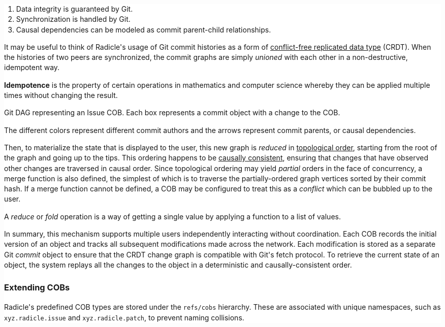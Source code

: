 1. Data integrity is guaranteed by Git.
2. Synchronization is handled by Git.
3. Causal dependencies can be modeled as commit parent-child relationships.

It may be useful to think of Radicle's usage of Git commit histories as a
form of [conflict-free replicated data type][crdt] (CRDT). When the histories
of two peers are synchronized, the commit graphs are simply *unioned* with
each other in a non-destructive, idempotent way.

<aside> <strong>Idempotence</strong> is the property of certain operations in
mathematics and computer science whereby they can be applied multiple times
without changing the result. </aside>

<aside class="diagram span-2">
  <p>
    Git DAG representing an Issue COB. Each box represents a
    commit object with a change to the COB.
  </p>
  <p>
    The different colors represent different
    commit authors and the arrows represent commit parents, or causal
    dependencies.
  </p>
</aside>

<figure class="diagram tall">
  <object type="image/svg+xml" data="/assets/images/cob-dag.svg"></object>
</figure>

Then, to materialize the state that is displayed to the user, this new graph is
*reduced* in [topological order][topo], starting from the root of the graph and
going up to the tips. This ordering happens to be [causally
consistent][causality], ensuring that changes that have observed other changes
are traversed in causal order. Since topological ordering may yield *partial*
orders in the face of concurrency, a merge function is also defined, the
simplest of which is to traverse the partially-ordered graph vertices sorted by
their commit hash. If a merge function cannot be defined, a COB may be
configured to treat this as a *conflict* which can be bubbled up to the user.

<aside> A <em>reduce</em> or <em>fold</em> operation is a way of getting a
single value by applying a function to a list of values. </aside>

In summary, this mechanism supports multiple users independently interacting
without coordination. Each COB records the initial version of an object and
tracks all subsequent modifications made across the network. Each modification
is stored as a separate Git *commit* object to ensure that the CRDT change
graph is compatible with Git's fetch protocol. To retrieve the current state of
an object, the system replays all the changes to the object in a deterministic
and causally-consistent order.

### Extending COBs

Radicle's predefined COB types are stored under the `refs/cobs` hierarchy.
These are associated with unique namespaces, such as `xyz.radicle.issue` and
`xyz.radicle.patch`, to prevent naming collisions.


[bootstrap]: https://en.wikipedia.org/wiki/Bootstrapping_node
[urn]: https://datatracker.ietf.org/doc/html/rfc8141
[mb]: https://w3c-ccg.github.io/multibase/
[Gitea]: https://about.gitea.com/
[Forgejo]: https://forgejo.org/
[Radicle]: https://radicle.xyz/
[Git]: https://git-scm.com/
[gns]: https://git-scm.com/docs/gitnamespaces
[grh]: https://git-scm.com/docs/gitremote-helpers
[git-pack]: https://git-scm.com/docs/pack-protocol/en
[git-odb]: https://git-scm.com/book/en/v2/Git-Internals-Git-Objects
[git-v2]: https://git-scm.com/docs/protocol-v2
[Tor]: https://torproject.org/
[Ed25519]: https://ed25519.cr.yp.to/
[iris.radicle.xyz]: https://app.radicle.xyz/nodes/iris.radicle.xyz
[rosa.radicle.xyz]: https://app.radicle.xyz/nodes/rosa.radicle.xyz
[seed.radicle.xyz]: https://app.radicle.xyz/nodes/seed.radicle.xyz
[reverse-dns]: https://en.wikipedia.org/wiki/Reverse_domain_name_notation
[tuf]: https://theupdateframework.github.io/specification/latest/
[noise]: http://www.noiseprotocol.org/noise.html
[noise-xk]: https://noiseexplorer.com/patterns/XK/
[ssb]: https://en.wikipedia.org/wiki/Secure_Scuttlebutt
[ln]: https://en.wikipedia.org/wiki/Lightning_Network
[gossip]: https://en.wikipedia.org/wiki/Gossip_protocol
[causality]: https://en.wikipedia.org/wiki/Causal_consistency
[dag]: https://en.wikipedia.org/wiki/Directed_acyclic_graph
[topo]: https://en.wikipedia.org/wiki/Topological_sorting
[rip-1]: https://app.radicle.xyz/nodes/seed.radicle.xyz/rad:z3trNYnLWS11cJWC6BbxDs5niGo82/tree/0001-heartwood.md
[rip-2]: https://app.radicle.xyz/nodes/seed.radicle.xyz/rad:z3trNYnLWS11cJWC6BbxDs5niGo82/tree/0002-identity.md
[rip-3]: https://app.radicle.xyz/nodes/seed.radicle.xyz/rad:z3trNYnLWS11cJWC6BbxDs5niGo82/tree/0003-storage-layout.md
[nat]: https://en.wikipedia.org/wiki/Network_address_translation
[framing]: https://en.wikipedia.org/wiki/Frame_(networking)
[fs]: https://en.wikipedia.org/wiki/Forward_secrecy
[ecdh]: https://en.wikipedia.org/wiki/Diffie%E2%80%93Hellman_key_exchange
[rips]: https://app.radicle.xyz/nodes/seed.radicle.xyz/rad:z3trNYnLWS11cJWC6BbxDs5niGo82
[heartwood]: https://app.radicle.xyz/nodes/seed.radicle.xyz/rad:z3gqcJUoA1n9HaHKufZs5FCSGazv5
[did]: https://www.w3.org/TR/did-core/
[seed]: https://docs.radicle.xyz/guides/seeder/
[peer-to-peer]: https://en.wikipedia.org/wiki/Peer-to-peer
[forges]: https://en.wikipedia.org/wiki/Forge_(software)
[local-first]: https://www.inkandswitch.com/local-first/
[signing]: https://en.wikipedia.org/wiki/Digital_signature
[pkc]: https://en.wikipedia.org/wiki/Public-key_cryptography
[crdt]: https://en.wikipedia.org/wiki/Conflict-free_replicated_data_type